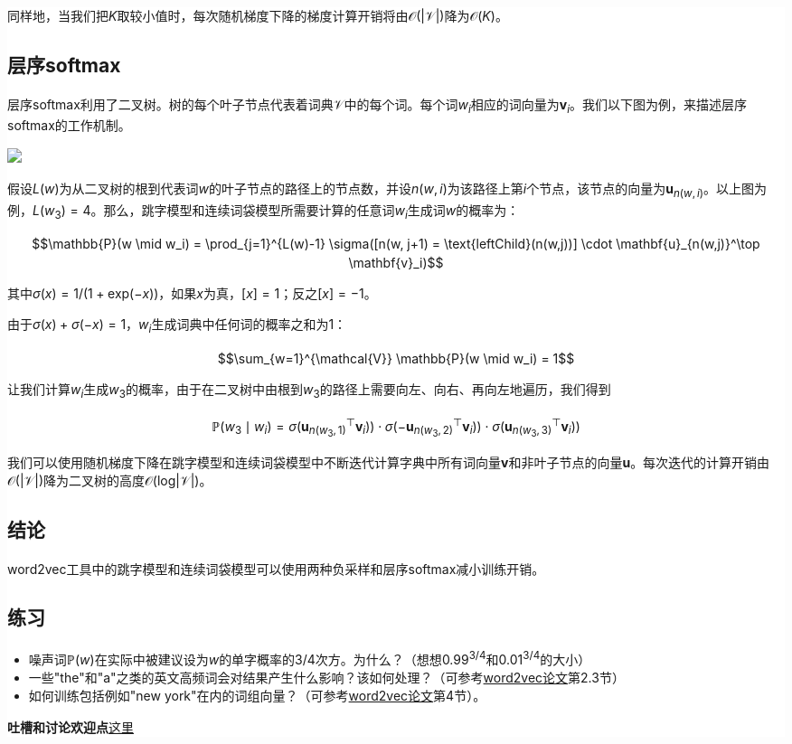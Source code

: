 同样地，当我们把$K$取较小值时，每次随机梯度下降的梯度计算开销将由$\mathcal{O}(|\mathcal{V}|)$降为$\mathcal{O}(K)$。


## 层序softmax

层序softmax利用了二叉树。树的每个叶子节点代表着词典$\mathcal{V}$中的每个词。每个词$w_i$相应的词向量为$\mathbf{v}_i$。我们以下图为例，来描述层序softmax的工作机制。


![](../img/hierarchical_softmax.svg)


假设$L(w)$为从二叉树的根到代表词$w$的叶子节点的路径上的节点数，并设$n(w,i)$为该路径上第$i$个节点，该节点的向量为$\mathbf{u}_{n(w,i)}$。以上图为例，$L(w_3) = 4$。那么，跳字模型和连续词袋模型所需要计算的任意词$w_i$生成词$w$的概率为：

$$\mathbb{P}(w \mid w_i) = \prod_{j=1}^{L(w)-1} \sigma([n(w, j+1) = \text{leftChild}(n(w,j))] \cdot \mathbf{u}_{n(w,j)}^\top \mathbf{v}_i)$$

其中$\sigma(x) = 1/(1+\text{exp}(-x))$，如果$x$为真，$[x] = 1$；反之$[x] = -1$。

由于$\sigma(x)+\sigma(-x) = 1$，$w_i$生成词典中任何词的概率之和为1：

$$\sum_{w=1}^{\mathcal{V}} \mathbb{P}(w \mid w_i) = 1$$


让我们计算$w_i$生成$w_3$的概率，由于在二叉树中由根到$w_3$的路径上需要向左、向右、再向左地遍历，我们得到

$$\mathbb{P}(w_3 \mid w_i) = \sigma(\mathbf{u}_{n(w_3,1)}^\top \mathbf{v}_i)) \cdot \sigma(-\mathbf{u}_{n(w_3,2)}^\top \mathbf{v}_i)) \cdot \sigma(\mathbf{u}_{n(w_3,3)}^\top \mathbf{v}_i))$$

我们可以使用随机梯度下降在跳字模型和连续词袋模型中不断迭代计算字典中所有词向量$\mathbf{v}$和非叶子节点的向量$\mathbf{u}$。每次迭代的计算开销由$\mathcal{O}(|\mathcal{V}|)$降为二叉树的高度$\mathcal{O}(\text{log}|\mathcal{V}|)$。



## 结论

word2vec工具中的跳字模型和连续词袋模型可以使用两种负采样和层序softmax减小训练开销。


## 练习

* 噪声词$\mathbb{P}(w)$在实际中被建议设为$w$的单字概率的3/4次方。为什么？（想想$0.99^{3/4}$和$0.01^{3/4}$的大小）
* 一些"the"和"a"之类的英文高频词会对结果产生什么影响？该如何处理？（可参考[word2vec论文](https://papers.nips.cc/paper/5021-distributed-representations-of-words-and-phrases-and-their-compositionality.pdf)第2.3节）
* 如何训练包括例如"new york"在内的词组向量？（可参考[word2vec论文](https://papers.nips.cc/paper/5021-distributed-representations-of-words-and-phrases-and-their-compositionality.pdf)第4节）。


**吐槽和讨论欢迎点**[这里](https://discuss.gluon.ai/t/topic/4203)
